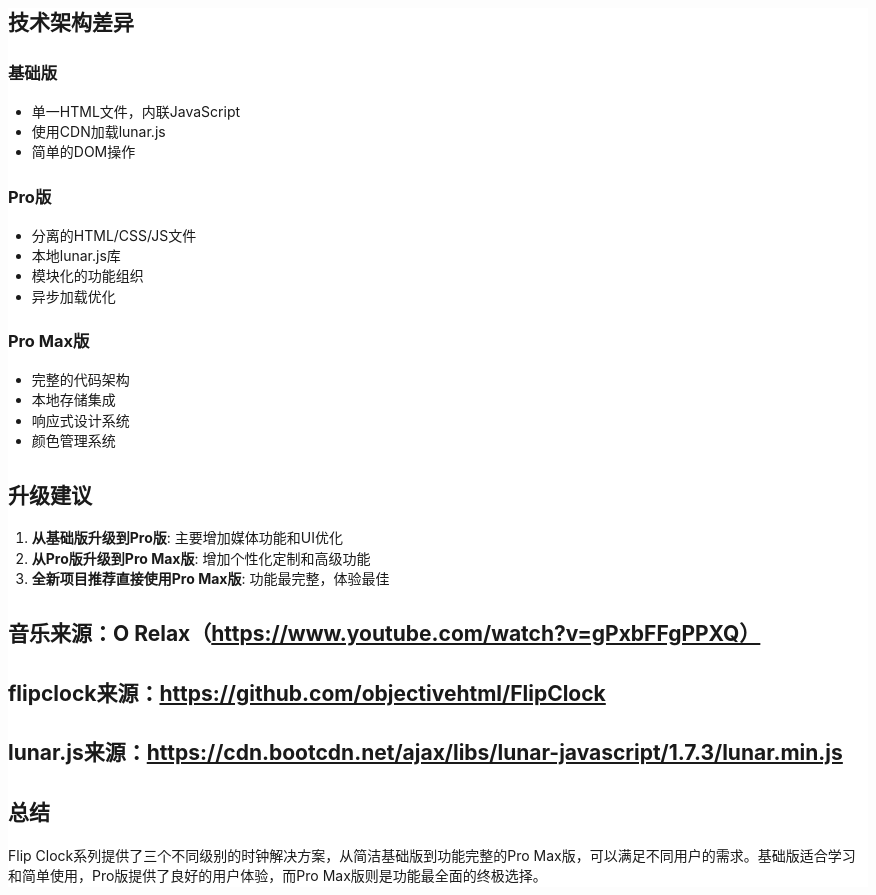 ## 技术架构差异

### 基础版
- 单一HTML文件，内联JavaScript
- 使用CDN加载lunar.js
- 简单的DOM操作

### Pro版  
- 分离的HTML/CSS/JS文件
- 本地lunar.js库
- 模块化的功能组织
- 异步加载优化

### Pro Max版
- 完整的代码架构
- 本地存储集成
- 响应式设计系统
- 颜色管理系统

## 升级建议

1. **从基础版升级到Pro版**: 主要增加媒体功能和UI优化
2. **从Pro版升级到Pro Max版**: 增加个性化定制和高级功能
3. **全新项目推荐直接使用Pro Max版**: 功能最完整，体验最佳

## 音乐来源：O Relax（https://www.youtube.com/watch?v=gPxbFFgPPXQ）
## flipclock来源：https://github.com/objectivehtml/FlipClock
## lunar.js来源：https://cdn.bootcdn.net/ajax/libs/lunar-javascript/1.7.3/lunar.min.js

## 总结

Flip Clock系列提供了三个不同级别的时钟解决方案，从简洁基础版到功能完整的Pro Max版，可以满足不同用户的需求。基础版适合学习和简单使用，Pro版提供了良好的用户体验，而Pro Max版则是功能最全面的终极选择。
        
